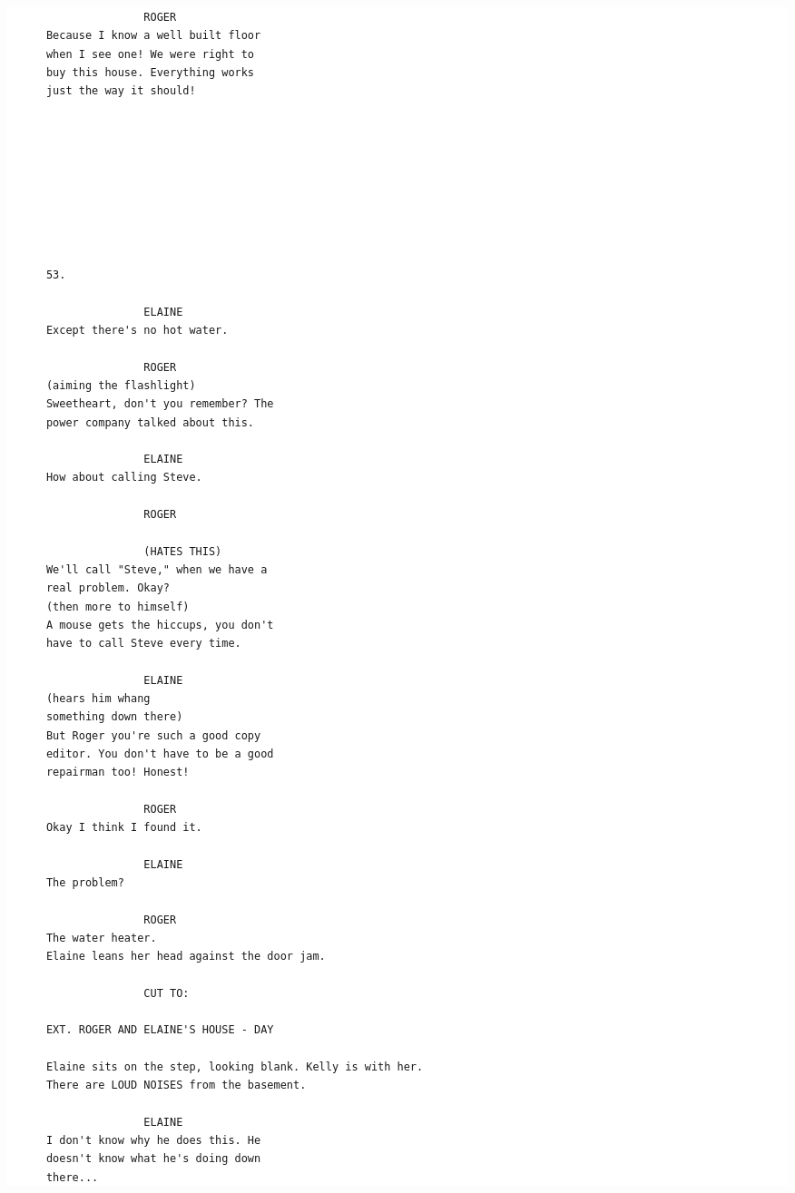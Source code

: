                          ROGER
          Because I know a well built floor
          when I see one! We were right to
          buy this house. Everything works
          just the way it should!

                         

                         

                         

                         

          53.

                         ELAINE
          Except there's no hot water.

                         ROGER
          (aiming the flashlight)
          Sweetheart, don't you remember? The
          power company talked about this.

                         ELAINE
          How about calling Steve.

                         ROGER

                         (HATES THIS)
          We'll call "Steve," when we have a
          real problem. Okay?
          (then more to himself)
          A mouse gets the hiccups, you don't
          have to call Steve every time.

                         ELAINE
          (hears him whang
          something down there)
          But Roger you're such a good copy
          editor. You don't have to be a good
          repairman too! Honest!

                         ROGER
          Okay I think I found it.

                         ELAINE
          The problem?

                         ROGER
          The water heater.
          Elaine leans her head against the door jam.

                         CUT TO:

          EXT. ROGER AND ELAINE'S HOUSE - DAY

          Elaine sits on the step, looking blank. Kelly is with her.
          There are LOUD NOISES from the basement.

                         ELAINE
          I don't know why he does this. He
          doesn't know what he's doing down
          there...
